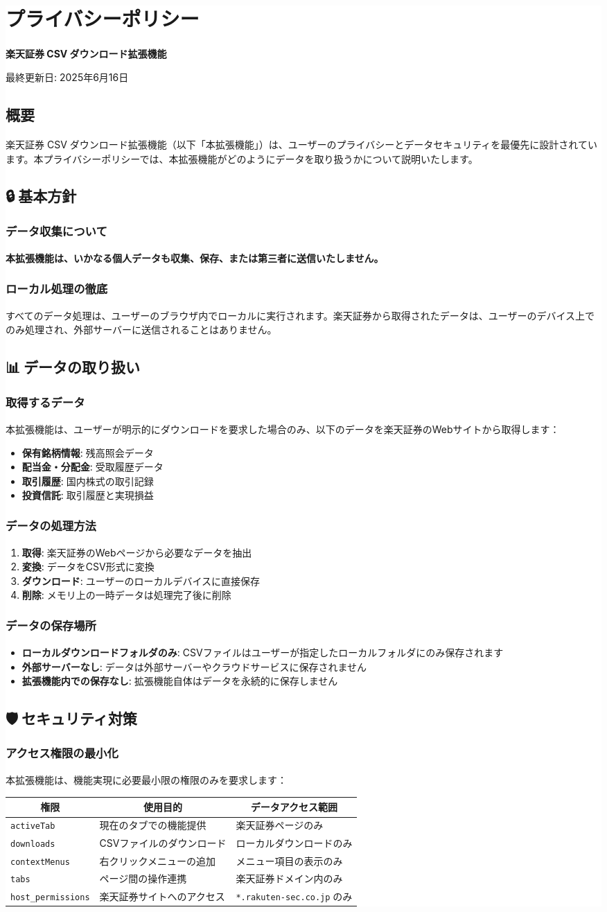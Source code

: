 # プライバシーポリシー

**楽天証券 CSV ダウンロード拡張機能**

最終更新日: 2025年6月16日

## 概要

楽天証券 CSV ダウンロード拡張機能（以下「本拡張機能」）は、ユーザーのプライバシーとデータセキュリティを最優先に設計されています。本プライバシーポリシーでは、本拡張機能がどのようにデータを取り扱うかについて説明いたします。

## 🔒 基本方針

### データ収集について
**本拡張機能は、いかなる個人データも収集、保存、または第三者に送信いたしません。**

### ローカル処理の徹底
すべてのデータ処理は、ユーザーのブラウザ内でローカルに実行されます。楽天証券から取得されたデータは、ユーザーのデバイス上でのみ処理され、外部サーバーに送信されることはありません。

## 📊 データの取り扱い

### 取得するデータ
本拡張機能は、ユーザーが明示的にダウンロードを要求した場合のみ、以下のデータを楽天証券のWebサイトから取得します：

- **保有銘柄情報**: 残高照会データ
- **配当金・分配金**: 受取履歴データ  
- **取引履歴**: 国内株式の取引記録
- **投資信託**: 取引履歴と実現損益

### データの処理方法
1. **取得**: 楽天証券のWebページから必要なデータを抽出
2. **変換**: データをCSV形式に変換
3. **ダウンロード**: ユーザーのローカルデバイスに直接保存
4. **削除**: メモリ上の一時データは処理完了後に削除

### データの保存場所
- **ローカルダウンロードフォルダのみ**: CSVファイルはユーザーが指定したローカルフォルダにのみ保存されます
- **外部サーバーなし**: データは外部サーバーやクラウドサービスに保存されません
- **拡張機能内での保存なし**: 拡張機能自体はデータを永続的に保存しません

## 🛡️ セキュリティ対策

### アクセス権限の最小化
本拡張機能は、機能実現に必要最小限の権限のみを要求します：

| 権限 | 使用目的 | データアクセス範囲 |
|-----|---------|------------------|
| `activeTab` | 現在のタブでの機能提供 | 楽天証券ページのみ |
| `downloads` | CSVファイルのダウンロード | ローカルダウンロードのみ |
| `contextMenus` | 右クリックメニューの追加 | メニュー項目の表示のみ |
| `tabs` | ページ間の操作連携 | 楽天証券ドメイン内のみ |
| `host_permissions` | 楽天証券サイトへのアクセス | `*.rakuten-sec.co.jp` のみ |
